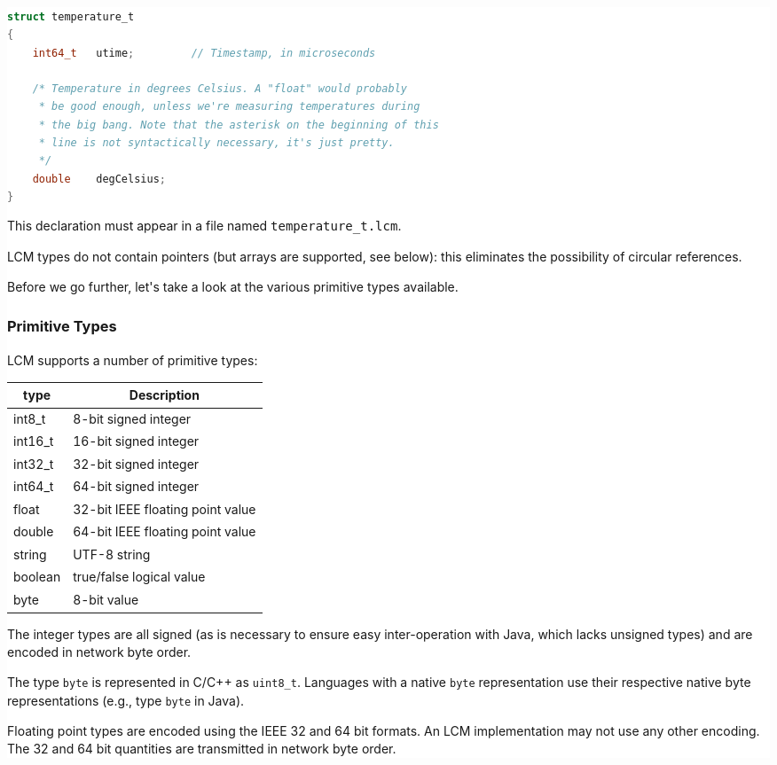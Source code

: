 ``` C
struct temperature_t 
{
    int64_t   utime;         // Timestamp, in microseconds

    /* Temperature in degrees Celsius. A "float" would probably
     * be good enough, unless we're measuring temperatures during
     * the big bang. Note that the asterisk on the beginning of this
     * line is not syntactically necessary, it's just pretty.
     */
    double    degCelsius;    
}
``` 

This declaration must appear in a file named <tt>temperature_t.lcm</tt>.
    
LCM types do not contain pointers (but arrays are supported, see below):
this eliminates the possibility of circular references.
    
Before we go further, let's take a look at the various primitive types
available.

### Primitive Types
      
LCM supports a number of primitive types: 

   | type | Description |
   | ---- | ----------- |
   | int8_t | 8-bit signed integer |
   | int16_t | 16-bit signed integer |
   | int32_t | 32-bit signed integer |
   | int64_t | 64-bit signed integer |
   | float | 32-bit IEEE floating point value |
   | double | 64-bit IEEE floating point value |
   | string | UTF-8 string |
   | boolean | true/false logical value |
   | byte | 8-bit value |

The integer types are all signed (as is necessary to ensure easy
inter-operation with Java, which lacks unsigned types) and are encoded in
network byte order.

The type `byte` is represented in C/C++ as `uint8_t`. Languages with a native
`byte` representation use their respective native byte representations (e.g.,
type `byte` in Java).

Floating point types are encoded using the IEEE 32 and 64 bit formats. An LCM
implementation may not use any other encoding. The 32 and 64 bit quantities
are transmitted in network byte order.
